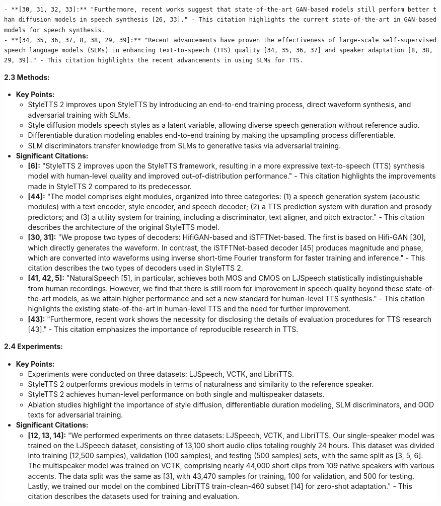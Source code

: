     - **[30, 31, 32, 33]:** "Furthermore, recent works suggest that state-of-the-art GAN-based models still perform better than diffusion models in speech synthesis [26, 33]." - This citation highlights the current state-of-the-art in GAN-based models for speech synthesis.
    - **[34, 35, 36, 37, 8, 38, 29, 39]:** "Recent advancements have proven the effectiveness of large-scale self-supervised speech language models (SLMs) in enhancing text-to-speech (TTS) quality [34, 35, 36, 37] and speaker adaptation [8, 38, 29, 39]." - This citation highlights the recent advancements in using SLMs for TTS.

**2.3 Methods:**

- **Key Points:**
    - StyleTTS 2 improves upon StyleTTS by introducing an end-to-end training process, direct waveform synthesis, and adversarial training with SLMs.
    - Style diffusion models speech styles as a latent variable, allowing diverse speech generation without reference audio.
    - Differentiable duration modeling enables end-to-end training by making the upsampling process differentiable.
    - SLM discriminators transfer knowledge from SLMs to generative tasks via adversarial training.
- **Significant Citations:**
    - **[6]:** "StyleTTS 2 improves upon the StyleTTS framework, resulting in a more expressive text-to-speech (TTS) synthesis model with human-level quality and improved out-of-distribution performance." - This citation highlights the improvements made in StyleTTS 2 compared to its predecessor.
    - **[44]:** "The model comprises eight modules, organized into three categories: (1) a speech generation system (acoustic modules) with a text encoder, style encoder, and speech decoder; (2) a TTS prediction system with duration and prosody predictors; and (3) a utility system for training, including a discriminator, text aligner, and pitch extractor." - This citation describes the architecture of the original StyleTTS model.
    - **[30, 31]:** "We propose two types of decoders: HifiGAN-based and iSTFTNet-based. The first is based on Hifi-GAN [30], which directly generates the waveform. In contrast, the iSTFTNet-based decoder [45] produces magnitude and phase, which are converted into waveforms using inverse short-time Fourier transform for faster training and inference." - This citation describes the two types of decoders used in StyleTTS 2.
    - **[41, 42, 5]:** "NaturalSpeech [5], in particular, achieves both MOS and CMOS on LJSpeech statistically indistinguishable from human recordings. However, we find that there is still room for improvement in speech quality beyond these state-of-the-art models, as we attain higher performance and set a new standard for human-level TTS synthesis." - This citation highlights the existing state-of-the-art in human-level TTS and the need for further improvement.
    - **[43]:** "Furthermore, recent work shows the necessity for disclosing the details of evaluation procedures for TTS research [43]." - This citation emphasizes the importance of reproducible research in TTS.

**2.4 Experiments:**

- **Key Points:**
    - Experiments were conducted on three datasets: LJSpeech, VCTK, and LibriTTS.
    - StyleTTS 2 outperforms previous models in terms of naturalness and similarity to the reference speaker.
    - StyleTTS 2 achieves human-level performance on both single and multispeaker datasets.
    - Ablation studies highlight the importance of style diffusion, differentiable duration modeling, SLM discriminators, and OOD texts for adversarial training.
- **Significant Citations:**
    - **[12, 13, 14]:** "We performed experiments on three datasets: LJSpeech, VCTK, and LibriTTS. Our single-speaker model was trained on the LJSpeech dataset, consisting of 13,100 short audio clips totaling roughly 24 hours. This dataset was divided into training (12,500 samples), validation (100 samples), and testing (500 samples) sets, with the same split as [3, 5, 6]. The multispeaker model was trained on VCTK, comprising nearly 44,000 short clips from 109 native speakers with various accents. The data split was the same as [3], with 43,470 samples for training, 100 for validation, and 500 for testing. Lastly, we trained our model on the combined LibriTTS train-clean-460 subset [14] for zero-shot adaptation." - This citation describes the datasets used for training and evaluation.